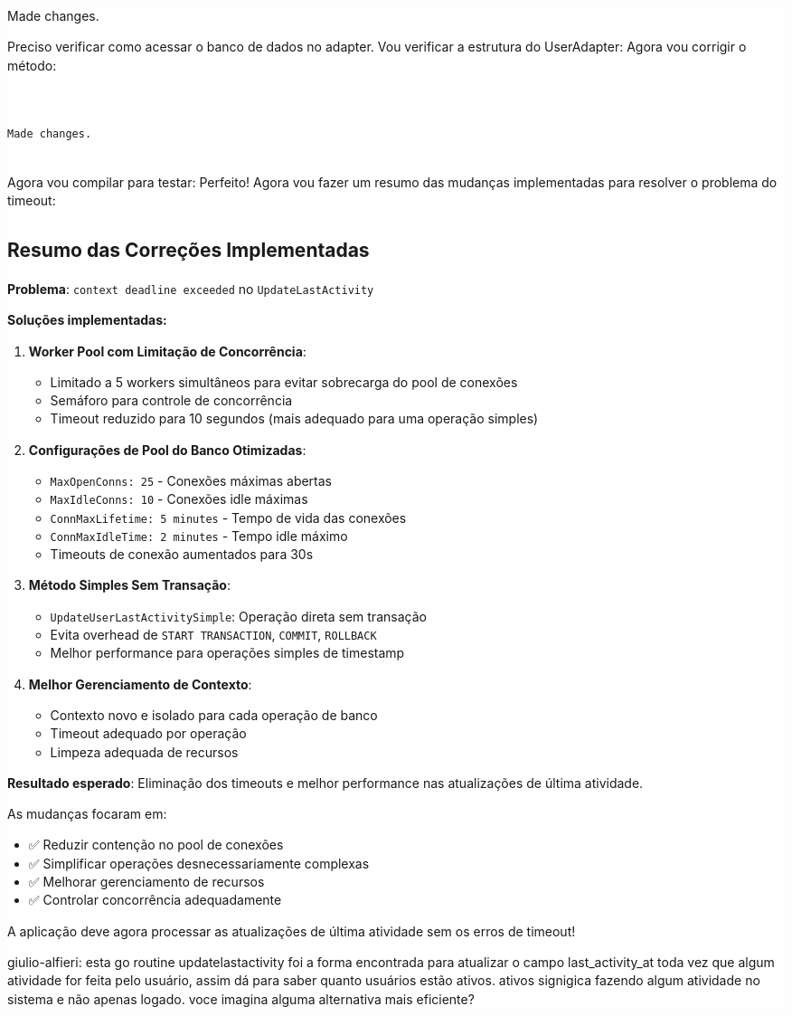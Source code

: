 Made changes.

Preciso verificar como acessar o banco de dados no adapter. Vou verificar a estrutura do UserAdapter: Agora vou corrigir o método: 
```


Made changes.


```
Agora vou compilar para testar: Perfeito! Agora vou fazer um resumo das mudanças implementadas para resolver o problema do timeout:

## Resumo das Correções Implementadas

**Problema**: `context deadline exceeded` no `UpdateLastActivity`

**Soluções implementadas:**

1. **Worker Pool com Limitação de Concorrência**:
   - Limitado a 5 workers simultâneos para evitar sobrecarga do pool de conexões
   - Semáforo para controle de concorrência
   - Timeout reduzido para 10 segundos (mais adequado para uma operação simples)

2. **Configurações de Pool do Banco Otimizadas**:
   - `MaxOpenConns: 25` - Conexões máximas abertas
   - `MaxIdleConns: 10` - Conexões idle máximas  
   - `ConnMaxLifetime: 5 minutes` - Tempo de vida das conexões
   - `ConnMaxIdleTime: 2 minutes` - Tempo idle máximo
   - Timeouts de conexão aumentados para 30s

3. **Método Simples Sem Transação**:
   - `UpdateUserLastActivitySimple`: Operação direta sem transação
   - Evita overhead de `START TRANSACTION`, `COMMIT`, `ROLLBACK`
   - Melhor performance para operações simples de timestamp

4. **Melhor Gerenciamento de Contexto**:
   - Contexto novo e isolado para cada operação de banco
   - Timeout adequado por operação
   - Limpeza adequada de recursos

**Resultado esperado**: Eliminação dos timeouts e melhor performance nas atualizações de última atividade.

As mudanças focaram em:
- ✅ Reduzir contenção no pool de conexões
- ✅ Simplificar operações desnecessariamente complexas  
- ✅ Melhorar gerenciamento de recursos
- ✅ Controlar concorrência adequadamente

A aplicação deve agora processar as atualizações de última atividade sem os erros de timeout!

giulio-alfieri: esta go routine updatelastactivity foi a forma encontrada para atualizar o campo last_activity_at toda vez que algum atividade for feita pelo usuário, assim dá para saber quanto usuários estão ativos. ativos signigica fazendo algum atividade no sistema e não apenas logado. voce imagina alguma alternativa mais eficiente?
